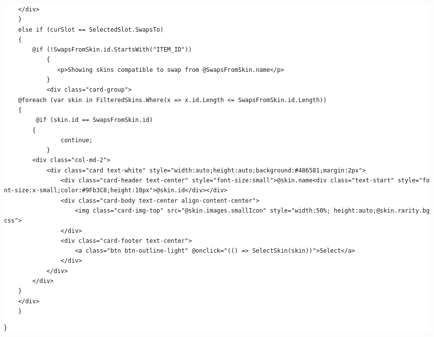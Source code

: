         </div>
        }
        else if (curSlot == SelectedSlot.SwapsTo)
        {
            @if (!SwapsFromSkin.id.StartsWith("ITEM_ID"))
                {
                   <p>Showing skins compatible to swap from @SwapsFromSkin.name</p>
                }
                <div class="card-group">
        @foreach (var skin in FilteredSkins.Where(x => x.id.Length <= SwapsFromSkin.id.Length))
        {
             @if (skin.id == SwapsFromSkin.id)
            {
                    continue;
                }
            <div class="col-md-2">
                <div class="card text-white" style="width:auto;height:auto;background:#486581;margin:2px">
                    <div class="card-header text-center" style="font-size:small">@skin.name<div class="text-start" style="font-size:x-small;color:#9Fb3C8;height:10px">@skin.id</div></div>
                    <div class="card-body text-center align-content-center">
                        <img class="card-img-top" src="@skin.images.smallIcon" style="width:50%; height:auto;@skin.rarity.bgcss">
                    </div>
                    <div class="card-footer text-center">
                        <a class="btn btn-outline-light" @onclick="(() => SelectSkin(skin))">Select</a>
                    </div>
                </div>
            </div>
        }
        </div>
        }
}
<style>
     button.convertbtnpos{
	 transform: translateX(-50%) translateY(-50%);
     color:#ccc;
     opacity: 0.3;
	 width: 200px;
     background:#486581;
	 height: 60px;
	 border: 0;
	 font-size: 18px;
	 border-radius: 4px;
	 font-family: 'Raleway', sans-serif;
	 transition: 0.6s;
	 overflow: hidden;
}
 button.convert{
	 transform: translateX(-50%) translateY(-50%);
     background: #486581;
	 color: #ccc;
	 width: 200px;
	 height: 60px;
	 border: 0;
	 font-size: 18px;
	 border-radius: 4px;
	 font-family: 'Raleway', sans-serif;
	 transition: 0.6s;
	 overflow: hidden;
}
 button.convert:focus {
	 outline: 0;
}
 button.convert:before {